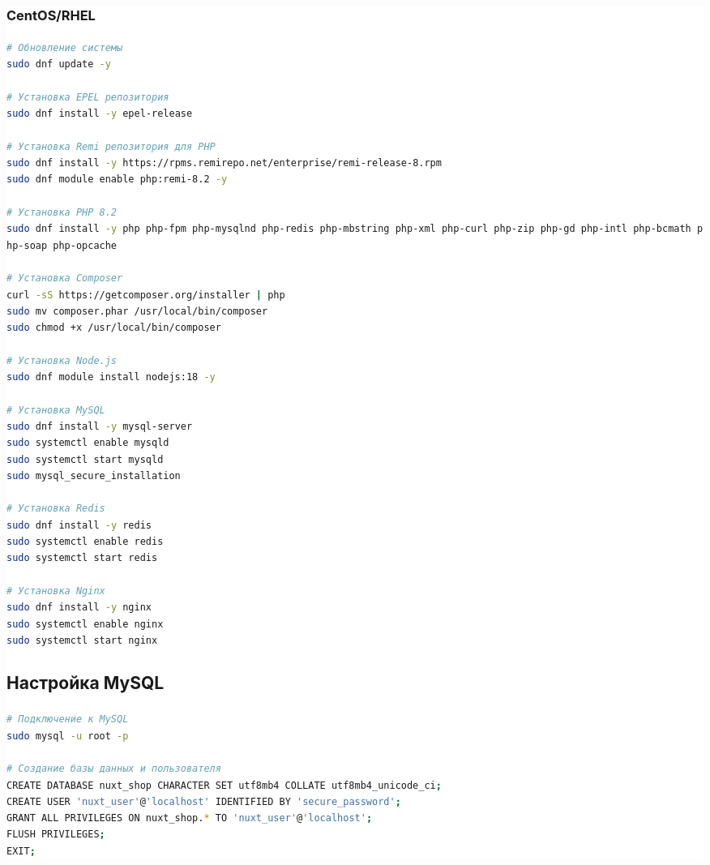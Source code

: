 ```bash
```

### CentOS/RHEL

```bash
# Обновление системы
sudo dnf update -y

# Установка EPEL репозитория
sudo dnf install -y epel-release

# Установка Remi репозитория для PHP
sudo dnf install -y https://rpms.remirepo.net/enterprise/remi-release-8.rpm
sudo dnf module enable php:remi-8.2 -y

# Установка PHP 8.2
sudo dnf install -y php php-fpm php-mysqlnd php-redis php-mbstring php-xml php-curl php-zip php-gd php-intl php-bcmath php-soap php-opcache

# Установка Composer
curl -sS https://getcomposer.org/installer | php
sudo mv composer.phar /usr/local/bin/composer
sudo chmod +x /usr/local/bin/composer

# Установка Node.js
sudo dnf module install nodejs:18 -y

# Установка MySQL
sudo dnf install -y mysql-server
sudo systemctl enable mysqld
sudo systemctl start mysqld
sudo mysql_secure_installation

# Установка Redis
sudo dnf install -y redis
sudo systemctl enable redis
sudo systemctl start redis

# Установка Nginx
sudo dnf install -y nginx
sudo systemctl enable nginx
sudo systemctl start nginx
```

## Настройка MySQL

```bash
# Подключение к MySQL
sudo mysql -u root -p

# Создание базы данных и пользователя
CREATE DATABASE nuxt_shop CHARACTER SET utf8mb4 COLLATE utf8mb4_unicode_ci;
CREATE USER 'nuxt_user'@'localhost' IDENTIFIED BY 'secure_password';
GRANT ALL PRIVILEGES ON nuxt_shop.* TO 'nuxt_user'@'localhost';
FLUSH PRIVILEGES;
EXIT;
```
